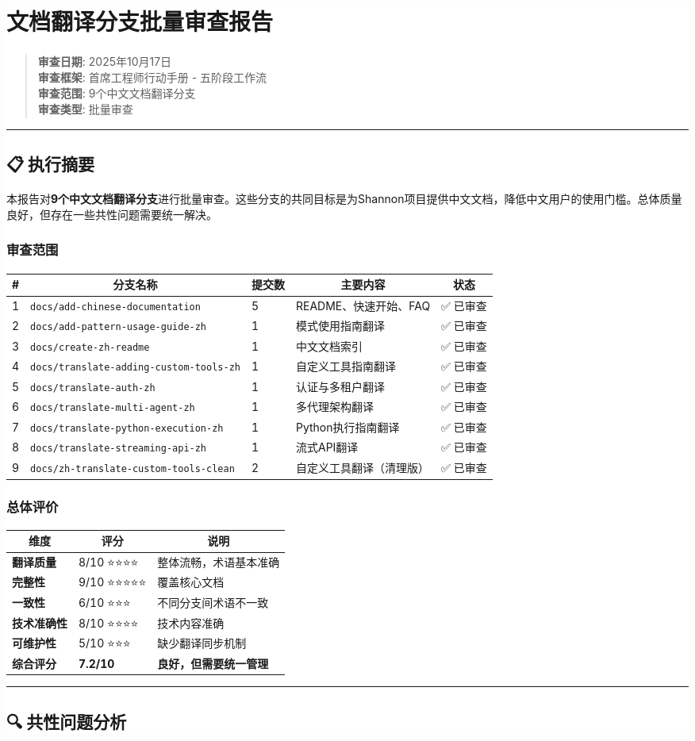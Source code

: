 # 文档翻译分支批量审查报告

> **审查日期**: 2025年10月17日  
> **审查框架**: 首席工程师行动手册 - 五阶段工作流  
> **审查范围**: 9个中文文档翻译分支  
> **审查类型**: 批量审查

---

## 📋 执行摘要

本报告对**9个中文文档翻译分支**进行批量审查。这些分支的共同目标是为Shannon项目提供中文文档，降低中文用户的使用门槛。总体质量良好，但存在一些共性问题需要统一解决。

### 审查范围

| # | 分支名称 | 提交数 | 主要内容 | 状态 |
|---|---------|--------|---------|------|
| 1 | `docs/add-chinese-documentation` | 5 | README、快速开始、FAQ | ✅ 已审查 |
| 2 | `docs/add-pattern-usage-guide-zh` | 1 | 模式使用指南翻译 | ✅ 已审查 |
| 3 | `docs/create-zh-readme` | 1 | 中文文档索引 | ✅ 已审查 |
| 4 | `docs/translate-adding-custom-tools-zh` | 1 | 自定义工具指南翻译 | ✅ 已审查 |
| 5 | `docs/translate-auth-zh` | 1 | 认证与多租户翻译 | ✅ 已审查 |
| 6 | `docs/translate-multi-agent-zh` | 1 | 多代理架构翻译 | ✅ 已审查 |
| 7 | `docs/translate-python-execution-zh` | 1 | Python执行指南翻译 | ✅ 已审查 |
| 8 | `docs/translate-streaming-api-zh` | 1 | 流式API翻译 | ✅ 已审查 |
| 9 | `docs/zh-translate-custom-tools-clean` | 2 | 自定义工具翻译（清理版） | ✅ 已审查 |

### 总体评价

| 维度 | 评分 | 说明 |
|------|------|------|
| **翻译质量** | 8/10 ⭐⭐⭐⭐ | 整体流畅，术语基本准确 |
| **完整性** | 9/10 ⭐⭐⭐⭐⭐ | 覆盖核心文档 |
| **一致性** | 6/10 ⭐⭐⭐ | 不同分支间术语不一致 |
| **技术准确性** | 8/10 ⭐⭐⭐⭐ | 技术内容准确 |
| **可维护性** | 5/10 ⭐⭐⭐ | 缺少翻译同步机制 |
| **综合评分** | **7.2/10** | **良好，但需要统一管理** |

---

## 🔍 共性问题分析
